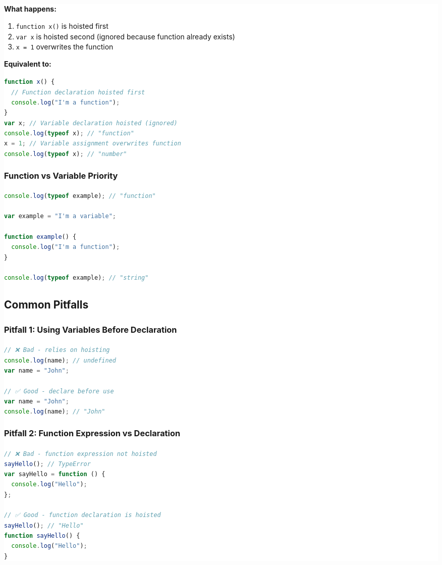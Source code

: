 **What happens:**

1. `function x()` is hoisted first
2. `var x` is hoisted second (ignored because function already exists)
3. `x = 1` overwrites the function

**Equivalent to:**

```javascript
function x() {
  // Function declaration hoisted first
  console.log("I'm a function");
}
var x; // Variable declaration hoisted (ignored)
console.log(typeof x); // "function"
x = 1; // Variable assignment overwrites function
console.log(typeof x); // "number"
```

### Function vs Variable Priority

```javascript
console.log(typeof example); // "function"

var example = "I'm a variable";

function example() {
  console.log("I'm a function");
}

console.log(typeof example); // "string"
```

## Common Pitfalls

### Pitfall 1: Using Variables Before Declaration

```javascript
// ❌ Bad - relies on hoisting
console.log(name); // undefined
var name = "John";

// ✅ Good - declare before use
var name = "John";
console.log(name); // "John"
```

### Pitfall 2: Function Expression vs Declaration

```javascript
// ❌ Bad - function expression not hoisted
sayHello(); // TypeError
var sayHello = function () {
  console.log("Hello");
};

// ✅ Good - function declaration is hoisted
sayHello(); // "Hello"
function sayHello() {
  console.log("Hello");
}
```
